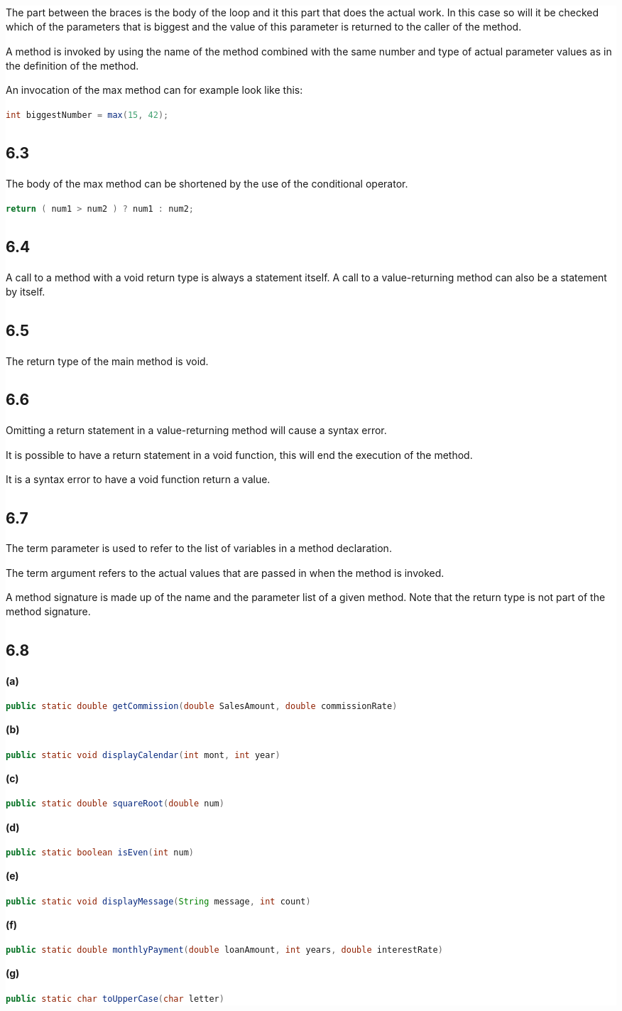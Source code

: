 The part between the braces is the body of the loop and it this part that does the actual work. In this case so will it be checked which of the parameters that is biggest and the value of this parameter is returned to the caller of the method.  

A method is invoked by using the name of the method combined with the same number and type of actual parameter values as in the definition of the method.  

An invocation of the max method can for example look like this:  
```Java  
int biggestNumber = max(15, 42);  
```  
## 6.3 ##
The body of the max method can be shortened by the use of the conditional operator.  
```Java  
return ( num1 > num2 ) ? num1 : num2;  
```   
## 6.4 ##
A call to a method with a void return type is always a statement itself. A call to a value-returning method can also be a statement by itself.  
## 6.5 ##
The return type of the main method is void.  
## 6.6 ##
Omitting a return statement in a value-returning method will cause a syntax error.  

It is possible to have a return statement in a void function, this will end the execution of the method.  

It is a syntax error to have a void function return a value.  
## 6.7 ##
The term parameter is used to refer to the list of variables in a method declaration.  

The term argument refers to the actual values that are passed in when the method is invoked.  

A method signature is made up of the name and the parameter list of a given method. Note that the return type is not part of the method signature.  
## 6.8 ##
**(a)**  
```Java  
public static double getCommission(double SalesAmount, double commissionRate)
```  
**(b)**  
```Java  
public static void displayCalendar(int mont, int year)
```  
**(c)**  
```Java  
public static double squareRoot(double num)
```  
**(d)**  
```Java  
public static boolean isEven(int num)
```  
**(e)**  
```Java  
public static void displayMessage(String message, int count)
```  
**(f)**  
```Java  
public static double monthlyPayment(double loanAmount, int years, double interestRate)
```  
**(g)**  
```Java  
public static char toUpperCase(char letter)
```